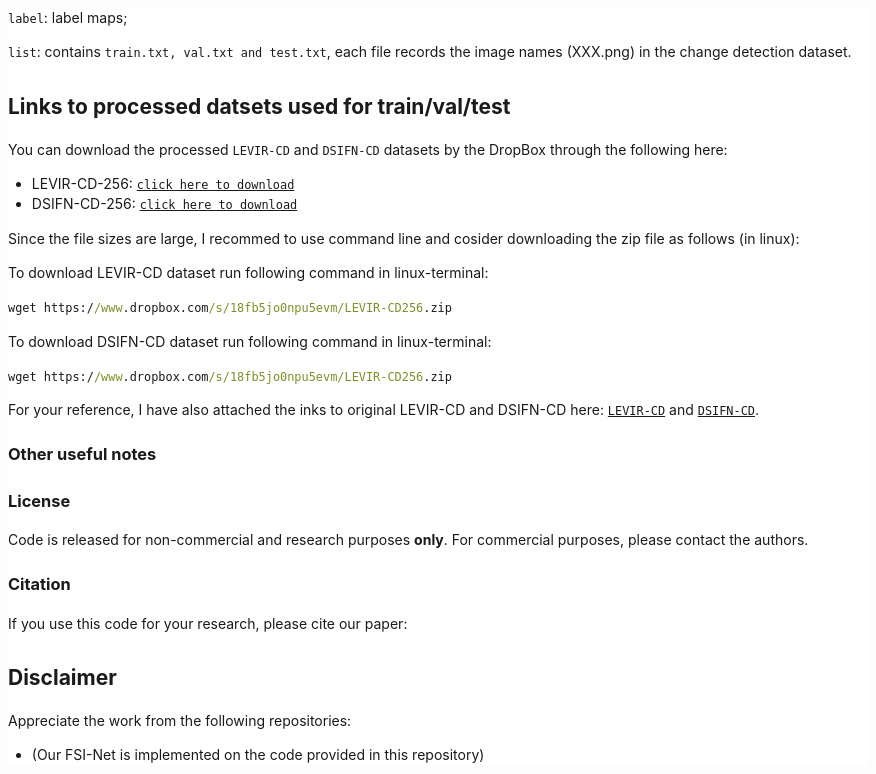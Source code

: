 `label`: label maps;

`list`: contains `train.txt, val.txt and test.txt`, each file records the image names (XXX.png) in the change detection dataset.

## Links to processed datsets used for train/val/test

You can download the processed `LEVIR-CD` and `DSIFN-CD` datasets by the DropBox through the following here:

- LEVIR-CD-256: [`click here to download`](https://www.dropbox.com/s/18fb5jo0npu5evm/LEVIR-CD256.zip)
- DSIFN-CD-256: [`click here to download`](https://www.dropbox.com/s/18fb5jo0npu5evm/LEVIR-CD256.zip)

Since the file sizes are large, I recommed to use command line and cosider downloading the zip file as follows (in linux):

To download LEVIR-CD dataset run following command in linux-terminal:
```cmd
wget https://www.dropbox.com/s/18fb5jo0npu5evm/LEVIR-CD256.zip
```
To download DSIFN-CD dataset run following command in linux-terminal:
```cmd
wget https://www.dropbox.com/s/18fb5jo0npu5evm/LEVIR-CD256.zip
```

For your reference, I have also attached the inks to original LEVIR-CD and DSIFN-CD here: [`LEVIR-CD`](https://justchenhao.github.io/LEVIR/) and [`DSIFN-CD`](https://github.com/GeoZcx/A-deeply-supervised-image-fusion-network-for-change-detection-in-remote-sensing-images/tree/master/dataset).

### Other useful notes

### License

Code is released for non-commercial and research purposes **only**. For commercial purposes, please contact the authors.

### Citation

If you use this code for your research, please cite our paper:



## Disclaimer
Appreciate the work from the following repositories:
-  (Our FSI-Net is implemented on the code provided in this repository)


